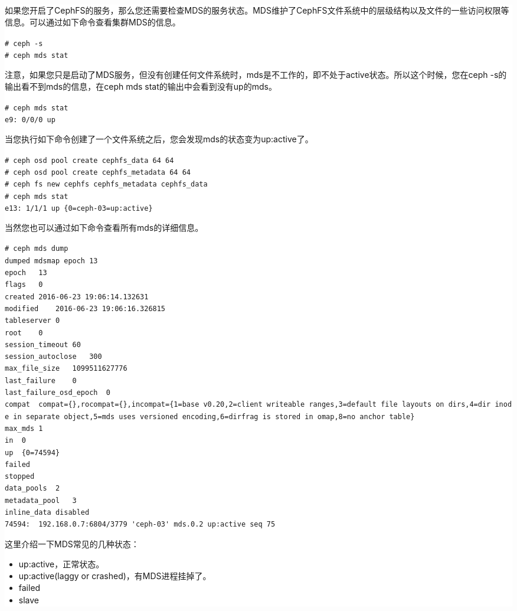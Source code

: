 如果您开启了CephFS的服务，那么您还需要检查MDS的服务状态。MDS维护了CephFS文件系统中的层级结构以及文件的一些访问权限等信息。可以通过如下命令查看集群MDS的信息。

```
# ceph -s
# ceph mds stat
```

注意，如果您只是启动了MDS服务，但没有创建任何文件系统时，mds是不工作的，即不处于active状态。所以这个时候，您在ceph -s的输出看不到mds的信息，在ceph mds stat的输出中会看到没有up的mds。

```
# ceph mds stat
e9: 0/0/0 up
```

当您执行如下命令创建了一个文件系统之后，您会发现mds的状态变为up:active了。

```
# ceph osd pool create cephfs_data 64 64
# ceph osd pool create cephfs_metadata 64 64
# ceph fs new cephfs cephfs_metadata cephfs_data
# ceph mds stat
e13: 1/1/1 up {0=ceph-03=up:active}
```

当然您也可以通过如下命令查看所有mds的详细信息。

```
# ceph mds dump
dumped mdsmap epoch 13
epoch	13
flags	0
created	2016-06-23 19:06:14.132631
modified	2016-06-23 19:06:16.326815
tableserver	0
root	0
session_timeout	60
session_autoclose	300
max_file_size	1099511627776
last_failure	0
last_failure_osd_epoch	0
compat	compat={},rocompat={},incompat={1=base v0.20,2=client writeable ranges,3=default file layouts on dirs,4=dir inode in separate object,5=mds uses versioned encoding,6=dirfrag is stored in omap,8=no anchor table}
max_mds	1
in	0
up	{0=74594}
failed
stopped
data_pools	2
metadata_pool	3
inline_data	disabled
74594:	192.168.0.7:6804/3779 'ceph-03' mds.0.2 up:active seq 75
```

这里介绍一下MDS常见的几种状态：

* up:active，正常状态。
* up:active\(laggy or crashed\)，有MDS进程挂掉了。
* failed
* slave

